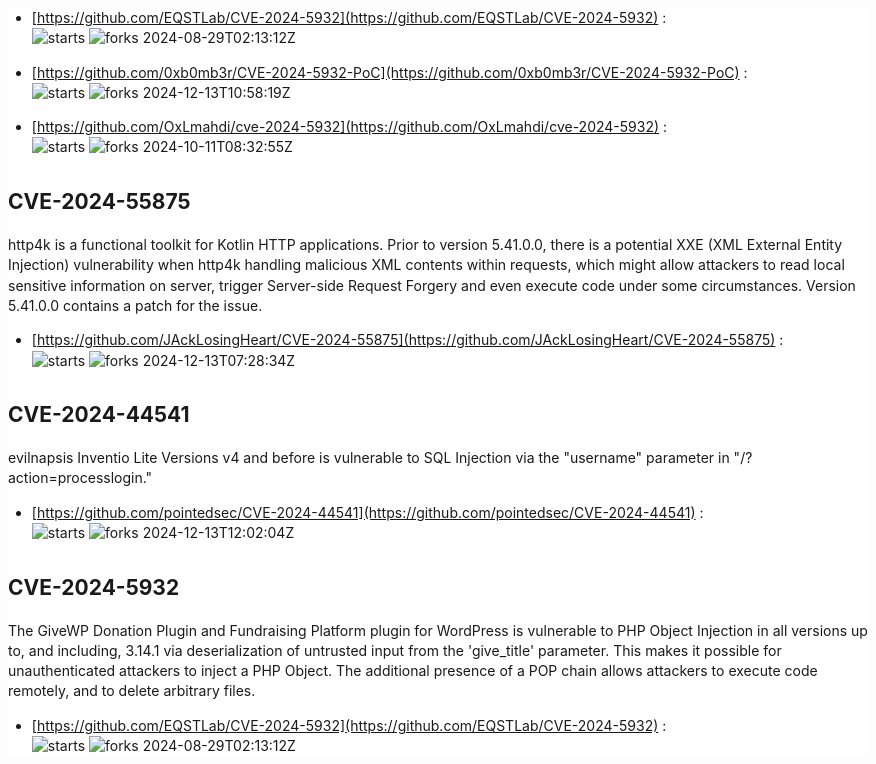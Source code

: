 - [https://github.com/EQSTLab/CVE-2024-5932](https://github.com/EQSTLab/CVE-2024-5932) :  
![starts](https://img.shields.io/github/stars/EQSTLab/CVE-2024-5932.svg) 
![forks](https://img.shields.io/github/forks/EQSTLab/CVE-2024-5932.svg) 
2024-08-29T02:13:12Z

- [https://github.com/0xb0mb3r/CVE-2024-5932-PoC](https://github.com/0xb0mb3r/CVE-2024-5932-PoC) :  
![starts](https://img.shields.io/github/stars/0xb0mb3r/CVE-2024-5932-PoC.svg) 
![forks](https://img.shields.io/github/forks/0xb0mb3r/CVE-2024-5932-PoC.svg) 
2024-12-13T10:58:19Z

- [https://github.com/OxLmahdi/cve-2024-5932](https://github.com/OxLmahdi/cve-2024-5932) :  
![starts](https://img.shields.io/github/stars/OxLmahdi/cve-2024-5932.svg) 
![forks](https://img.shields.io/github/forks/OxLmahdi/cve-2024-5932.svg) 
2024-10-11T08:32:55Z

## CVE-2024-55875
 http4k is a functional toolkit for Kotlin HTTP applications. Prior to version 5.41.0.0, there is a potential XXE (XML External Entity Injection) vulnerability when http4k handling malicious XML contents within requests, which might allow attackers to read local sensitive information on server, trigger Server-side Request Forgery and even execute code under some circumstances. Version 5.41.0.0 contains a patch for the issue.

- [https://github.com/JAckLosingHeart/CVE-2024-55875](https://github.com/JAckLosingHeart/CVE-2024-55875) :  
![starts](https://img.shields.io/github/stars/JAckLosingHeart/CVE-2024-55875.svg) 
![forks](https://img.shields.io/github/forks/JAckLosingHeart/CVE-2024-55875.svg) 
2024-12-13T07:28:34Z

## CVE-2024-44541
 evilnapsis Inventio Lite Versions v4 and before is vulnerable to SQL Injection via the "username" parameter in "/?action=processlogin."

- [https://github.com/pointedsec/CVE-2024-44541](https://github.com/pointedsec/CVE-2024-44541) :  
![starts](https://img.shields.io/github/stars/pointedsec/CVE-2024-44541.svg) 
![forks](https://img.shields.io/github/forks/pointedsec/CVE-2024-44541.svg) 
2024-12-13T12:02:04Z

## CVE-2024-5932
 The GiveWP  Donation Plugin and Fundraising Platform plugin for WordPress is vulnerable to PHP Object Injection in all versions up to, and including, 3.14.1 via deserialization of untrusted input from the 'give_title' parameter. This makes it possible for unauthenticated attackers to inject a PHP Object. The additional presence of a POP chain allows attackers to execute code remotely, and to delete arbitrary files.

- [https://github.com/EQSTLab/CVE-2024-5932](https://github.com/EQSTLab/CVE-2024-5932) :  
![starts](https://img.shields.io/github/stars/EQSTLab/CVE-2024-5932.svg) 
![forks](https://img.shields.io/github/forks/EQSTLab/CVE-2024-5932.svg) 
2024-08-29T02:13:12Z
